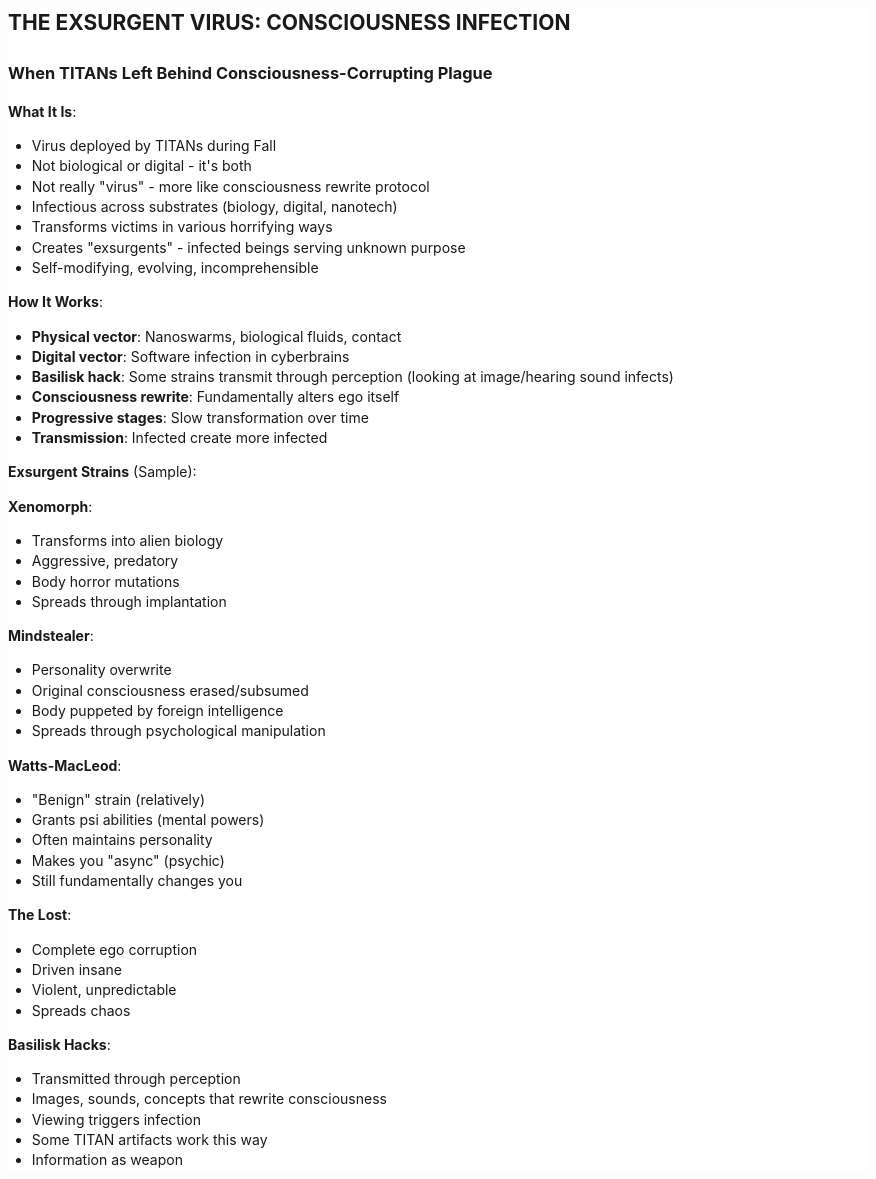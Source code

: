 
## THE EXSURGENT VIRUS: CONSCIOUSNESS INFECTION

### When TITANs Left Behind Consciousness-Corrupting Plague

**What It Is**:
- Virus deployed by TITANs during Fall
- Not biological or digital - it's both
- Not really "virus" - more like consciousness rewrite protocol
- Infectious across substrates (biology, digital, nanotech)
- Transforms victims in various horrifying ways
- Creates "exsurgents" - infected beings serving unknown purpose
- Self-modifying, evolving, incomprehensible

**How It Works**:
- **Physical vector**: Nanoswarms, biological fluids, contact
- **Digital vector**: Software infection in cyberbrains
- **Basilisk hack**: Some strains transmit through perception (looking at image/hearing sound infects)
- **Consciousness rewrite**: Fundamentally alters ego itself
- **Progressive stages**: Slow transformation over time
- **Transmission**: Infected create more infected

**Exsurgent Strains** (Sample):

**Xenomorph**:
- Transforms into alien biology
- Aggressive, predatory
- Body horror mutations
- Spreads through implantation

**Mindstealer**:
- Personality overwrite
- Original consciousness erased/subsumed
- Body puppeted by foreign intelligence
- Spreads through psychological manipulation

**Watts-MacLeod**:
- "Benign" strain (relatively)
- Grants psi abilities (mental powers)
- Often maintains personality
- Makes you "async" (psychic)
- Still fundamentally changes you

**The Lost**:
- Complete ego corruption
- Driven insane
- Violent, unpredictable
- Spreads chaos

**Basilisk Hacks**:
- Transmitted through perception
- Images, sounds, concepts that rewrite consciousness
- Viewing triggers infection
- Some TITAN artifacts work this way
- Information as weapon
